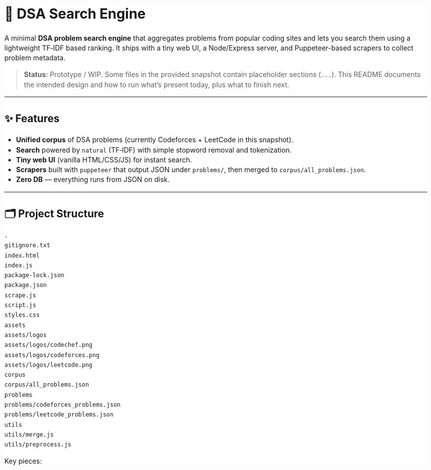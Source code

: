 # 🔎 DSA Search Engine

A minimal **DSA problem search engine** that aggregates problems from popular coding sites and lets you search them using a lightweight TF‑IDF based ranking. It ships with a tiny web UI, a Node/Express server, and Puppeteer-based scrapers to collect problem metadata.

> **Status:** Prototype / WIP. Some files in the provided snapshot contain placeholder sections (`...`). This README documents the intended design and how to run what’s present today, plus what to finish next.

---

## ✨ Features

- **Unified corpus** of DSA problems (currently Codeforces + LeetCode in this snapshot).
- **Search** powered by `natural` (TF‑IDF) with simple stopword removal and tokenization.
- **Tiny web UI** (vanilla HTML/CSS/JS) for instant search.
- **Scrapers** built with `puppeteer` that output JSON under `problems/`, then merged to `corpus/all_problems.json`.
- **Zero DB** — everything runs from JSON on disk.

---

## 🗂 Project Structure

```text
.
gitignore.txt
index.html
index.js
package-lock.json
package.json
scrape.js
script.js
styles.css
assets
assets/logos
assets/logos/codechef.png
assets/logos/codeforces.png
assets/logos/leetcode.png
corpus
corpus/all_problems.json
problems
problems/codeforces_problems.json
problems/leetcode_problems.json
utils
utils/merge.js
utils/preprocess.js
```

Key pieces:
